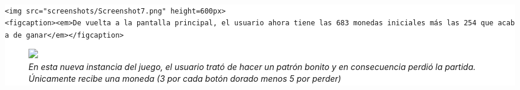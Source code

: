 	<img src="screenshots/Screenshot7.png" height=600px>
	<figcaption><em>De vuelta a la pantalla principal, el usuario ahora tiene las 683 monedas iniciales más las 254 que acaba de ganar</em></figcaption>
</figure>
<figure>
	<img src="screenshots/Screenshot8.png" height=600px>
	<figcaption><em>En esta nueva instancia del juego, el usuario trató de hacer un patrón bonito y en consecuencia perdió la partida. Únicamente recibe una moneda (3 por cada botón dorado menos 5 por perder)</em></figcaption>
</figure>
<figure>